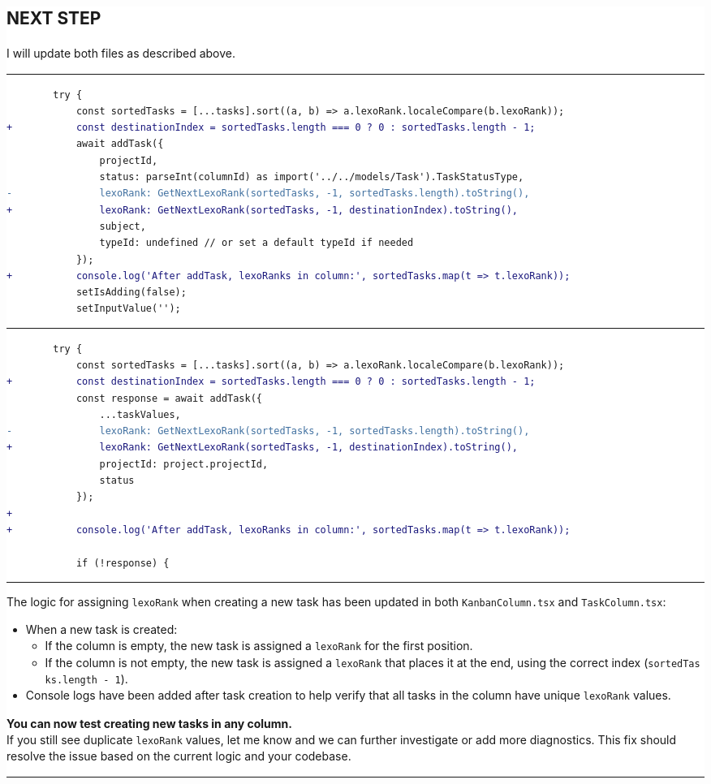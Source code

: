 ## NEXT STEP

I will update both files as described above.

---

```diff
  		try {
  			const sortedTasks = [...tasks].sort((a, b) => a.lexoRank.localeCompare(b.lexoRank));
+ 			const destinationIndex = sortedTasks.length === 0 ? 0 : sortedTasks.length - 1;
  			await addTask({
  				projectId,
  				status: parseInt(columnId) as import('../../models/Task').TaskStatusType,
- 				lexoRank: GetNextLexoRank(sortedTasks, -1, sortedTasks.length).toString(),
+ 				lexoRank: GetNextLexoRank(sortedTasks, -1, destinationIndex).toString(),
  				subject,
  				typeId: undefined // or set a default typeId if needed
  			});
+ 			console.log('After addTask, lexoRanks in column:', sortedTasks.map(t => t.lexoRank));
  			setIsAdding(false);
  			setInputValue('');
```

---

```diff
  		try {
  			const sortedTasks = [...tasks].sort((a, b) => a.lexoRank.localeCompare(b.lexoRank));
+ 			const destinationIndex = sortedTasks.length === 0 ? 0 : sortedTasks.length - 1;
  			const response = await addTask({
  				...taskValues,
- 				lexoRank: GetNextLexoRank(sortedTasks, -1, sortedTasks.length).toString(),
+ 				lexoRank: GetNextLexoRank(sortedTasks, -1, destinationIndex).toString(),
  				projectId: project.projectId,
  				status
  			});
+ 
+ 			console.log('After addTask, lexoRanks in column:', sortedTasks.map(t => t.lexoRank));
  
  			if (!response) {
```

---

The logic for assigning `lexoRank` when creating a new task has been updated in both `KanbanColumn.tsx` and `TaskColumn.tsx`:

- When a new task is created:
  - If the column is empty, the new task is assigned a `lexoRank` for the first position.
  - If the column is not empty, the new task is assigned a `lexoRank` that places it at the end, using the correct index (`sortedTasks.length - 1`).
- Console logs have been added after task creation to help verify that all tasks in the column have unique `lexoRank` values.

**You can now test creating new tasks in any column.**  
If you still see duplicate `lexoRank` values, let me know and we can further investigate or add more diagnostics. This fix should resolve the issue based on the current logic and your codebase.

---

